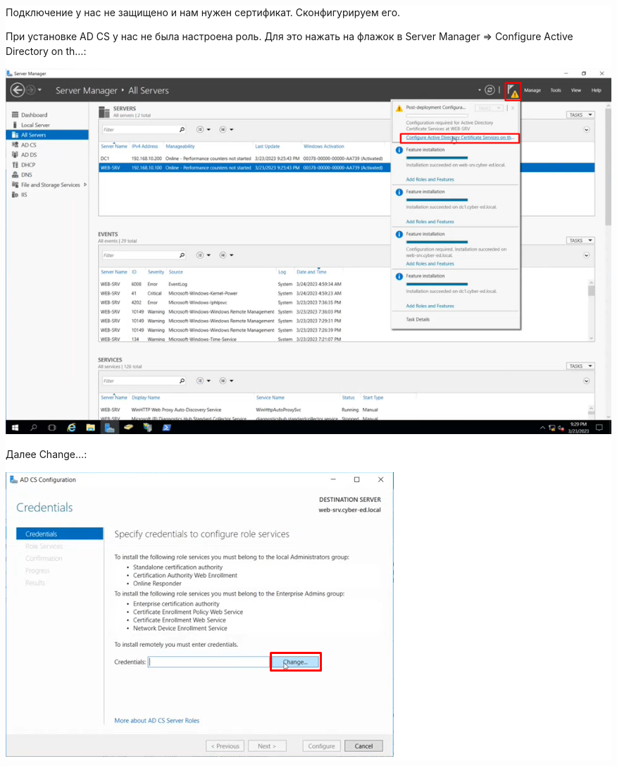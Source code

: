 Подключение у нас не защищено и нам нужен сертификат. Сконфигурируем его.

При установке AD CS у нас не была настроена роль. Для это нажать на флажок в Server Manager ⇒ Configure Active Directory on th…:

![Untitled](images/Untitled%2052.png)

Далее Change…:

![Untitled](images/Untitled%2053.png)
